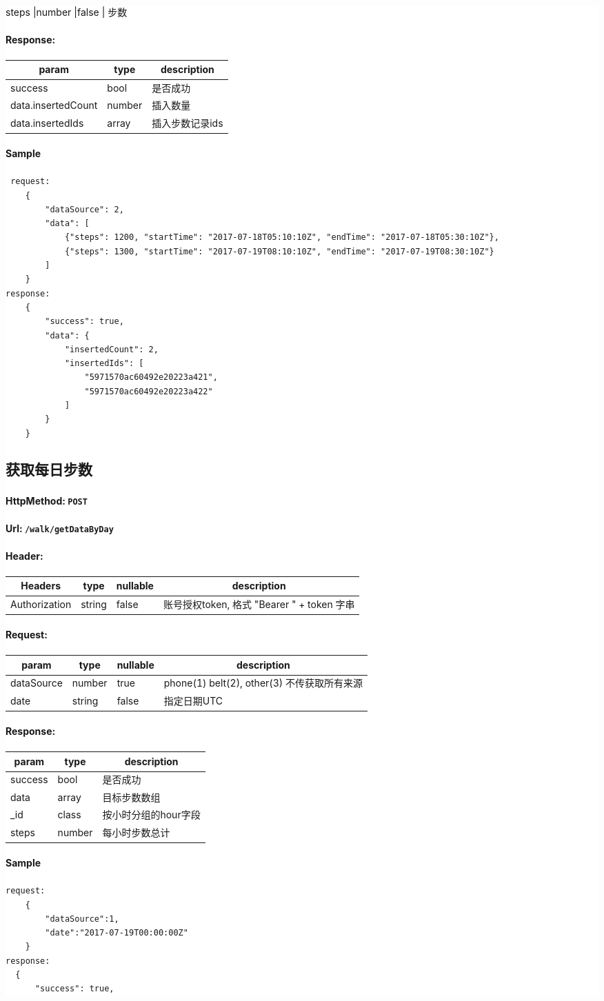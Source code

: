 steps   |number  |false      | 步数 
#### Response:
param|type|description
-|-|-
success|bool|是否成功
data.insertedCount|number| 插入数量
data.insertedIds|array| 插入步数记录ids 
#### Sample
```
 request:
    {
        "dataSource": 2,
        "data": [
            {"steps": 1200, "startTime": "2017-07-18T05:10:10Z", "endTime": "2017-07-18T05:30:10Z"},
            {"steps": 1300, "startTime": "2017-07-19T08:10:10Z", "endTime": "2017-07-19T08:30:10Z"}
        ]
    }
response:
    {
        "success": true,
        "data": {
            "insertedCount": 2,
            "insertedIds": [
                "5971570ac60492e20223a421",
                "5971570ac60492e20223a422"
            ]
        }
    }
  ``` 
##  获取每日步数
> 
#### HttpMethod: `POST`
#### Url: `/walk/getDataByDay`
#### Header: 
Headers       |type       |nullable   |description
------------|-----------|-----------|-----------
Authorization      |string        |false      | 账号授权token, 格式 "Bearer " + token 字串
#### Request: 
param       |type       |nullable   |description
------------|-----------|-----------|-----------
dataSource  |number        |true      |  phone(1) belt(2), other(3) 不传获取所有来源
date |string  |false      | 指定日期UTC 
#### Response:
param|type|description
-|-|-
success|bool|是否成功
data        |array   | 目标步数数组
_id         |class   | 按小时分组的hour字段
steps       |number  | 每小时步数总计
#### Sample
```
request:
    {
    	"dataSource":1,
    	"date":"2017-07-19T00:00:00Z"
    }
response:
  {
      "success": true,
```